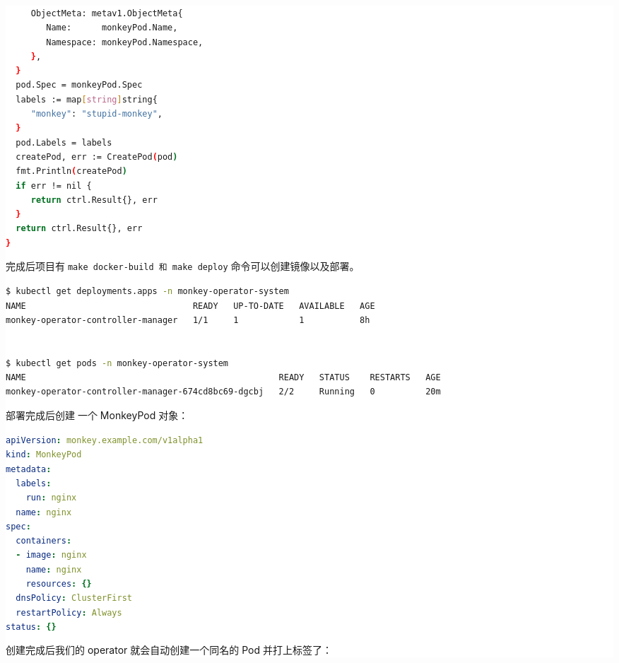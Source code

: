 ```bash
     ObjectMeta: metav1.ObjectMeta{
        Name:      monkeyPod.Name,
        Namespace: monkeyPod.Namespace,
     },
  }
  pod.Spec = monkeyPod.Spec
  labels := map[string]string{
     "monkey": "stupid-monkey",
  }
  pod.Labels = labels
  createPod, err := CreatePod(pod)
  fmt.Println(createPod)
  if err != nil {
     return ctrl.Result{}, err
  }
  return ctrl.Result{}, err
}
```


完成后项目有 `make docker-build 和 make deploy` 命令可以创建镜像以及部署。

```bash
$ kubectl get deployments.apps -n monkey-operator-system
NAME                                 READY   UP-TO-DATE   AVAILABLE   AGE
monkey-operator-controller-manager   1/1     1            1           8h


$ kubectl get pods -n monkey-operator-system
NAME                                                  READY   STATUS    RESTARTS   AGE
monkey-operator-controller-manager-674cd8bc69-dgcbj   2/2     Running   0          20m
```

部署完成后创建 一个 MonkeyPod 对象：

```yaml
apiVersion: monkey.example.com/v1alpha1
kind: MonkeyPod
metadata:
  labels:
    run: nginx
  name: nginx
spec:
  containers:
  - image: nginx
    name: nginx
    resources: {}
  dnsPolicy: ClusterFirst
  restartPolicy: Always
status: {}
```

创建完成后我们的 operator 就会自动创建一个同名的 Pod 并打上标签了：
